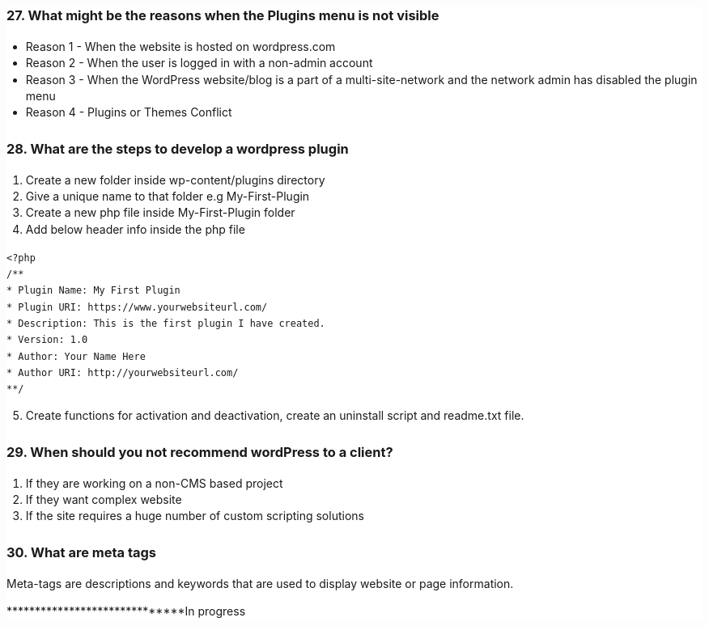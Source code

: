 ### 27. What might be the reasons when the Plugins menu is not visible
* Reason 1 - When the website is hosted on wordpress.com
* Reason 2 - When the user is logged in with a non-admin account 
* Reason 3 - When the WordPress website/blog is a part of a multi-site-network and the network admin has disabled the plugin menu
* Reason 4 - Plugins or Themes Conflict

### 28. What are the steps to develop a wordpress plugin
1. Create a new folder inside wp-content/plugins directory
2. Give a unique name to that folder e.g My-First-Plugin
3. Create a new php file inside My-First-Plugin folder
4. Add below header info inside the php file
```
<?php
/**
* Plugin Name: My First Plugin
* Plugin URI: https://www.yourwebsiteurl.com/
* Description: This is the first plugin I have created.
* Version: 1.0
* Author: Your Name Here
* Author URI: http://yourwebsiteurl.com/
**/
```
5. Create functions for activation and deactivation, create an uninstall script and readme.txt file.

### 29. When should you not recommend wordPress to a client?
1. If they are working on a non-CMS based project
2. If they want complex website
3. If the site requires a huge number of custom scripting solutions

### 30. What are meta tags
Meta-tags are descriptions and keywords that are used to display website or page information.

******************************In progress


